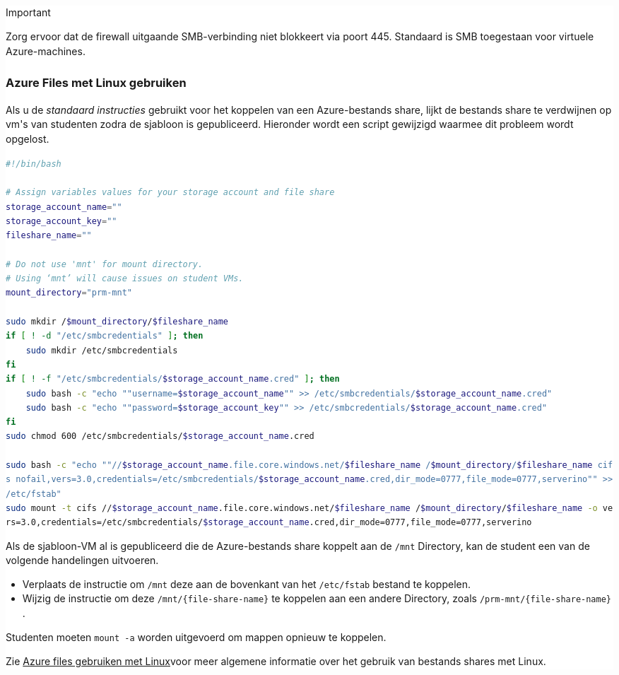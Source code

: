 > [!IMPORTANT]
> Zorg ervoor dat de firewall uitgaande SMB-verbinding niet blokkeert via poort 445. Standaard is SMB toegestaan voor virtuele Azure-machines.

### <a name="using-azure-files-with-linux"></a>Azure Files met Linux gebruiken

Als u de _standaard instructies_ gebruikt voor het koppelen van een Azure-bestands share, lijkt de bestands share te verdwijnen op vm's van studenten zodra de sjabloon is gepubliceerd.  Hieronder wordt een script gewijzigd waarmee dit probleem wordt opgelost.  

```bash
#!/bin/bash

# Assign variables values for your storage account and file share
storage_account_name=""
storage_account_key=""
fileshare_name=""

# Do not use 'mnt' for mount directory.
# Using ‘mnt’ will cause issues on student VMs.
mount_directory="prm-mnt" 

sudo mkdir /$mount_directory/$fileshare_name
if [ ! -d "/etc/smbcredentials" ]; then
    sudo mkdir /etc/smbcredentials
fi
if [ ! -f "/etc/smbcredentials/$storage_account_name.cred" ]; then
    sudo bash -c "echo ""username=$storage_account_name"" >> /etc/smbcredentials/$storage_account_name.cred"
    sudo bash -c "echo ""password=$storage_account_key"" >> /etc/smbcredentials/$storage_account_name.cred"
fi
sudo chmod 600 /etc/smbcredentials/$storage_account_name.cred

sudo bash -c "echo ""//$storage_account_name.file.core.windows.net/$fileshare_name /$mount_directory/$fileshare_name cifs nofail,vers=3.0,credentials=/etc/smbcredentials/$storage_account_name.cred,dir_mode=0777,file_mode=0777,serverino"" >> /etc/fstab"
sudo mount -t cifs //$storage_account_name.file.core.windows.net/$fileshare_name /$mount_directory/$fileshare_name -o vers=3.0,credentials=/etc/smbcredentials/$storage_account_name.cred,dir_mode=0777,file_mode=0777,serverino
```

Als de sjabloon-VM al is gepubliceerd die de Azure-bestands share koppelt aan de `/mnt` Directory, kan de student een van de volgende handelingen uitvoeren.

- Verplaats de instructie om `/mnt` deze aan de bovenkant van het `/etc/fstab` bestand te koppelen.  
- Wijzig de instructie om deze `/mnt/{file-share-name}` te koppelen aan een andere Directory, zoals `/prm-mnt/{file-share-name}` .

Studenten moeten `mount -a` worden uitgevoerd om mappen opnieuw te koppelen.

Zie [Azure files gebruiken met Linux](/azure/storage/files/storage-how-to-use-files-linux)voor meer algemene informatie over het gebruik van bestands shares met Linux.
